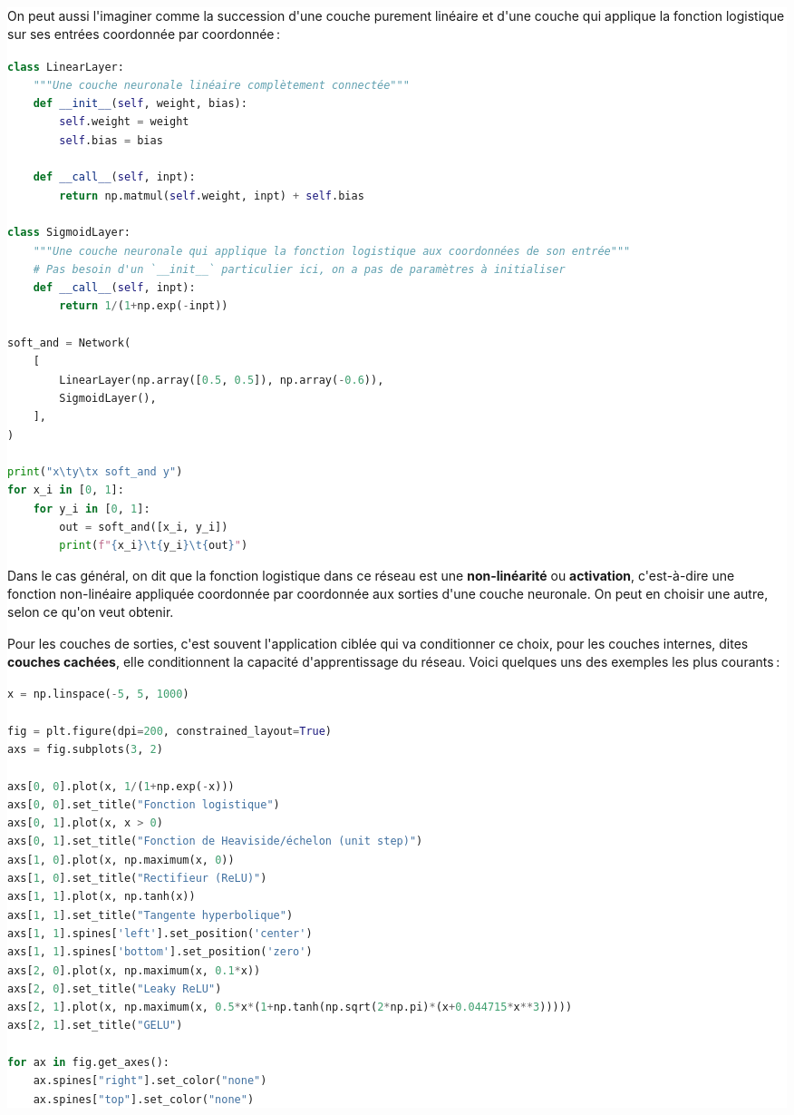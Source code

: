 On peut aussi l'imaginer comme la succession d'une couche purement linéaire et d'une couche qui
applique la fonction logistique sur ses entrées coordonnée par coordonnée :

```python
class LinearLayer:
    """Une couche neuronale linéaire complètement connectée"""
    def __init__(self, weight, bias):
        self.weight = weight
        self.bias = bias

    def __call__(self, inpt):
        return np.matmul(self.weight, inpt) + self.bias
    
class SigmoidLayer:
    """Une couche neuronale qui applique la fonction logistique aux coordonnées de son entrée"""
    # Pas besoin d'un `__init__` particulier ici, on a pas de paramètres à initialiser
    def __call__(self, inpt):
        return 1/(1+np.exp(-inpt))
    
soft_and = Network(
    [
        LinearLayer(np.array([0.5, 0.5]), np.array(-0.6)),
        SigmoidLayer(),
    ],
)

print("x\ty\tx soft_and y")
for x_i in [0, 1]:
    for y_i in [0, 1]:
        out = soft_and([x_i, y_i])
        print(f"{x_i}\t{y_i}\t{out}")
```

Dans le cas général, on dit que la fonction logistique dans ce réseau est une **non-linéarité** ou
**activation**, c'est-à-dire une fonction non-linéaire appliquée coordonnée par coordonnée aux
sorties d'une couche neuronale. On peut en choisir une autre, selon ce qu'on veut obtenir.

Pour les couches de sorties, c'est souvent l'application ciblée qui va conditionner ce choix, pour
les couches internes, dites **couches cachées**, elle conditionnent la capacité d'apprentissage du
réseau. Voici quelques uns des exemples les plus courants :

```python
x = np.linspace(-5, 5, 1000)

fig = plt.figure(dpi=200, constrained_layout=True)
axs = fig.subplots(3, 2)

axs[0, 0].plot(x, 1/(1+np.exp(-x)))
axs[0, 0].set_title("Fonction logistique")
axs[0, 1].plot(x, x > 0)
axs[0, 1].set_title("Fonction de Heaviside/échelon (unit step)")
axs[1, 0].plot(x, np.maximum(x, 0))
axs[1, 0].set_title("Rectifieur (ReLU)")
axs[1, 1].plot(x, np.tanh(x))
axs[1, 1].set_title("Tangente hyperbolique")
axs[1, 1].spines['left'].set_position('center')
axs[1, 1].spines['bottom'].set_position('zero')
axs[2, 0].plot(x, np.maximum(x, 0.1*x))
axs[2, 0].set_title("Leaky ReLU")
axs[2, 1].plot(x, np.maximum(x, 0.5*x*(1+np.tanh(np.sqrt(2*np.pi)*(x+0.044715*x**3)))))
axs[2, 1].set_title("GELU")

for ax in fig.get_axes():
    ax.spines["right"].set_color("none")
    ax.spines["top"].set_color("none")

```